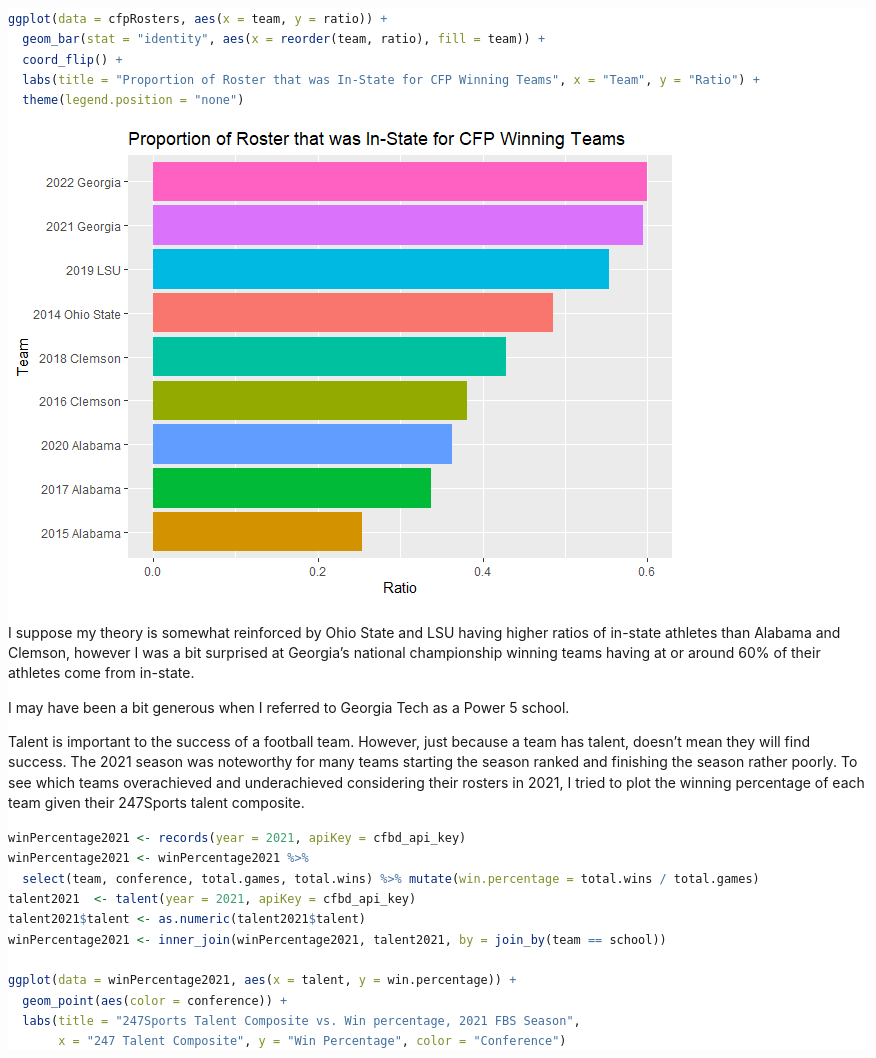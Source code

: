``` r
ggplot(data = cfpRosters, aes(x = team, y = ratio)) + 
  geom_bar(stat = "identity", aes(x = reorder(team, ratio), fill = team)) + 
  coord_flip() + 
  labs(title = "Proportion of Roster that was In-State for CFP Winning Teams", x = "Team", y = "Ratio") +
  theme(legend.position = "none")
```

![](README_files/figure-gfm/unnamed-chunk-21-1.png)

I suppose my theory is somewhat reinforced by Ohio State and LSU having
higher ratios of in-state athletes than Alabama and Clemson, however I
was a bit surprised at Georgia’s national championship winning teams
having at or around 60% of their athletes come from in-state.

I may have been a bit generous when I referred to Georgia Tech as a
Power 5 school.

Talent is important to the success of a football team. However, just
because a team has talent, doesn’t mean they will find success. The 2021
season was noteworthy for many teams starting the season ranked and
finishing the season rather poorly. To see which teams overachieved and
underachieved considering their rosters in 2021, I tried to plot the
winning percentage of each team given their 247Sports talent composite.

``` r
winPercentage2021 <- records(year = 2021, apiKey = cfbd_api_key)
winPercentage2021 <- winPercentage2021 %>% 
  select(team, conference, total.games, total.wins) %>% mutate(win.percentage = total.wins / total.games)
talent2021  <- talent(year = 2021, apiKey = cfbd_api_key)
talent2021$talent <- as.numeric(talent2021$talent)
winPercentage2021 <- inner_join(winPercentage2021, talent2021, by = join_by(team == school))

ggplot(data = winPercentage2021, aes(x = talent, y = win.percentage)) + 
  geom_point(aes(color = conference)) + 
  labs(title = "247Sports Talent Composite vs. Win percentage, 2021 FBS Season",
       x = "247 Talent Composite", y = "Win Percentage", color = "Conference")
```
